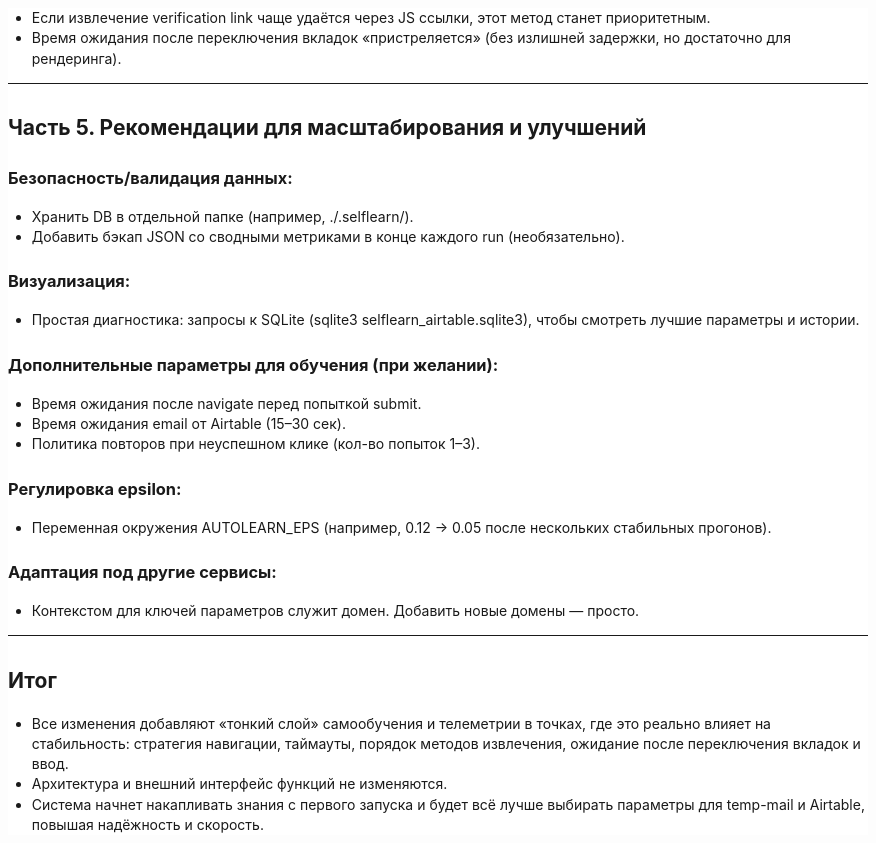   - Если извлечение verification link чаще удаётся через JS ссылки, этот метод станет приоритетным.
  - Время ожидания после переключения вкладок «пристреляется» (без излишней задержки, но достаточно для рендеринга).

---

## Часть 5. Рекомендации для масштабирования и улучшений

### Безопасность/валидация данных:

- Хранить DB в отдельной папке (например, ./.selflearn/).
- Добавить бэкап JSON со сводными метриками в конце каждого run (необязательно).

### Визуализация:

- Простая диагностика: запросы к SQLite (sqlite3 selflearn_airtable.sqlite3), чтобы смотреть лучшие параметры и истории.

### Дополнительные параметры для обучения (при желании):

- Время ожидания после navigate перед попыткой submit.
- Время ожидания email от Airtable (15–30 сек).
- Политика повторов при неуспешном клике (кол-во попыток 1–3).

### Регулировка epsilon:

- Переменная окружения AUTOLEARN_EPS (например, 0.12 → 0.05 после нескольких стабильных прогонов).

### Адаптация под другие сервисы:

- Контекстом для ключей параметров служит домен. Добавить новые домены — просто.

---

## Итог

- Все изменения добавляют «тонкий слой» самообучения и телеметрии в точках, где это реально влияет на стабильность: стратегия навигации, таймауты, порядок методов извлечения, ожидание после переключения вкладок и ввод.
- Архитектура и внешний интерфейс функций не изменяются.
- Система начнет накапливать знания с первого запуска и будет всё лучше выбирать параметры для temp-mail и Airtable, повышая надёжность и скорость.
